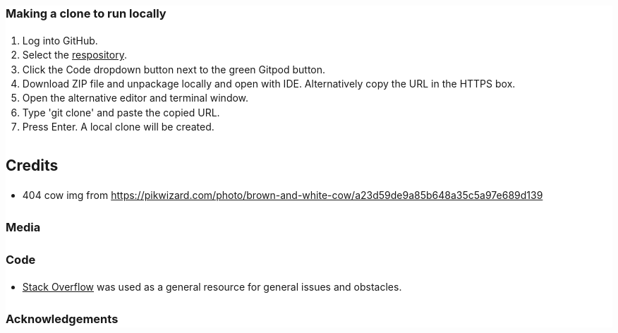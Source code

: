 ### Making a clone to run locally

1. Log into GitHub.
2. Select the [respository](https://github.com/AideenM12/retro-gaming-hackathon).
3. Click the Code dropdown button next to the green Gitpod button.
4. Download ZIP file and unpackage locally and open with IDE. Alternatively copy the URL in the HTTPS box.
5. Open the alternative editor and terminal window.
6. Type 'git clone' and paste the copied URL.
7. Press Enter. A local clone will be created.  

## Credits
* 404 cow img from https://pikwizard.com/photo/brown-and-white-cow/a23d59de9a85b648a35c5a97e689d139 

### Media


### Code


* [Stack Overflow](https://stackoverflow.com/) was used as a general resource for general issues and obstacles.  

### Acknowledgements


